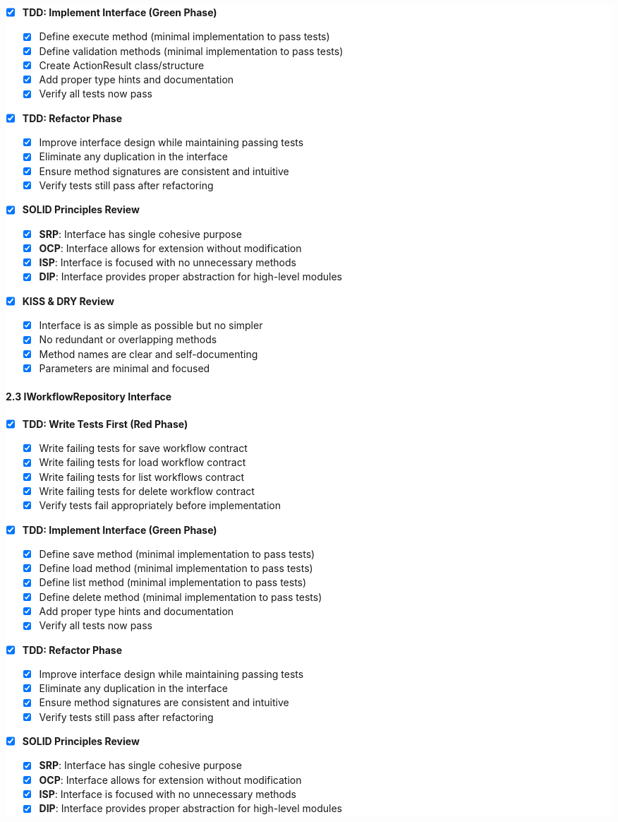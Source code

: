 - [x] **TDD: Implement Interface (Green Phase)**

  - [x] Define execute method (minimal implementation to pass tests)
  - [x] Define validation methods (minimal implementation to pass tests)
  - [x] Create ActionResult class/structure
  - [x] Add proper type hints and documentation
  - [x] Verify all tests now pass

- [x] **TDD: Refactor Phase**

  - [x] Improve interface design while maintaining passing tests
  - [x] Eliminate any duplication in the interface
  - [x] Ensure method signatures are consistent and intuitive
  - [x] Verify tests still pass after refactoring

- [x] **SOLID Principles Review**

  - [x] **SRP**: Interface has single cohesive purpose
  - [x] **OCP**: Interface allows for extension without modification
  - [x] **ISP**: Interface is focused with no unnecessary methods
  - [x] **DIP**: Interface provides proper abstraction for high-level modules

- [x] **KISS & DRY Review**
  - [x] Interface is as simple as possible but no simpler
  - [x] No redundant or overlapping methods
  - [x] Method names are clear and self-documenting
  - [x] Parameters are minimal and focused

#### 2.3 IWorkflowRepository Interface

- [x] **TDD: Write Tests First (Red Phase)**

  - [x] Write failing tests for save workflow contract
  - [x] Write failing tests for load workflow contract
  - [x] Write failing tests for list workflows contract
  - [x] Write failing tests for delete workflow contract
  - [x] Verify tests fail appropriately before implementation

- [x] **TDD: Implement Interface (Green Phase)**

  - [x] Define save method (minimal implementation to pass tests)
  - [x] Define load method (minimal implementation to pass tests)
  - [x] Define list method (minimal implementation to pass tests)
  - [x] Define delete method (minimal implementation to pass tests)
  - [x] Add proper type hints and documentation
  - [x] Verify all tests now pass

- [x] **TDD: Refactor Phase**

  - [x] Improve interface design while maintaining passing tests
  - [x] Eliminate any duplication in the interface
  - [x] Ensure method signatures are consistent and intuitive
  - [x] Verify tests still pass after refactoring

- [x] **SOLID Principles Review**

  - [x] **SRP**: Interface has single cohesive purpose
  - [x] **OCP**: Interface allows for extension without modification
  - [x] **ISP**: Interface is focused with no unnecessary methods
  - [x] **DIP**: Interface provides proper abstraction for high-level modules
